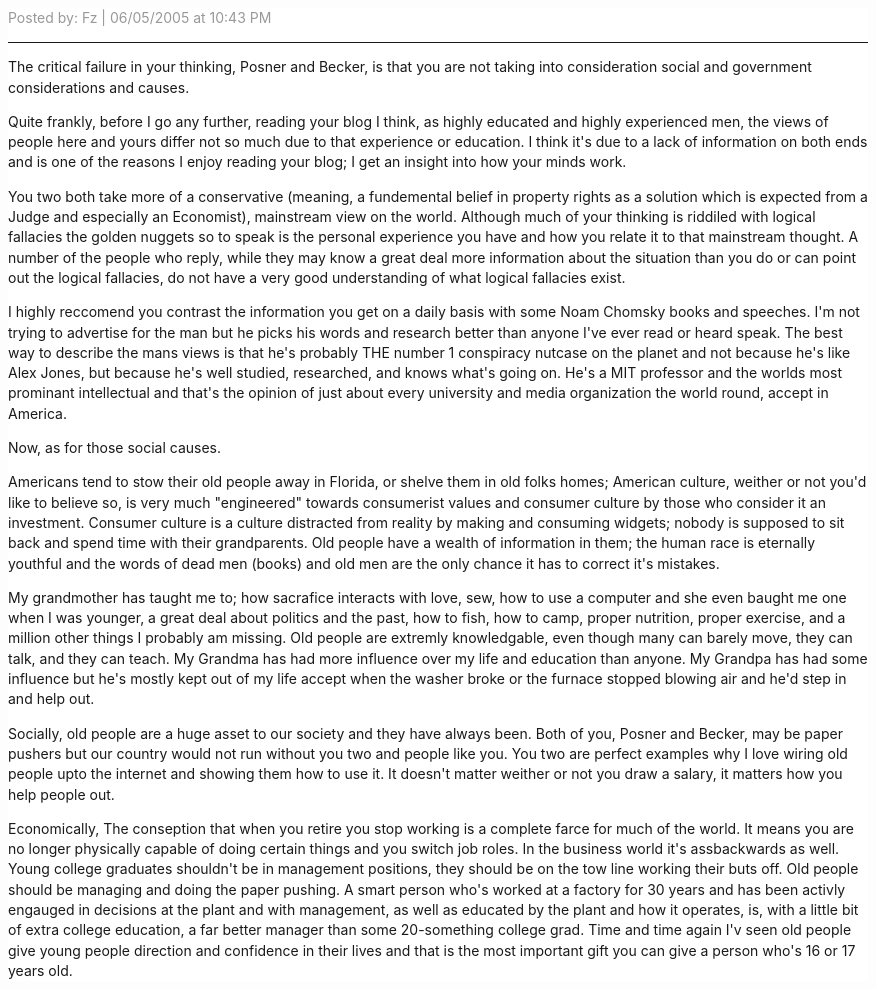 <span style="color:#999">Posted by: Fz | 06/05/2005 at 10:43 PM</span>

---

The critical failure in your thinking, Posner and Becker, is that you are not taking into consideration social and government considerations and causes.

Quite frankly, before I go any further, reading your blog I think, as highly educated and highly experienced men, the views of people here and yours differ not so much due to that experience or education.  I think it's due to a lack of information on both ends and is one of the reasons I enjoy reading your blog; I get an insight into how your minds work.

You two both take more of a conservative (meaning, a fundemental belief in property rights as a solution which is expected from a Judge and especially an Economist), mainstream view on the world.  Although much of your thinking is riddiled with logical fallacies the golden nuggets so to speak is the personal experience you have and how you relate it to that mainstream thought.  A number of the people who reply, while they may know a great deal more information about the situation than you do or can point out the logical fallacies, do not have a very good understanding of what logical fallacies exist. 

I highly reccomend you contrast the information you get on a daily basis with some Noam Chomsky books and speeches.  I'm not trying to advertise for the man but he picks his words and research better than anyone I've ever read or heard speak.  The best way to describe the mans views is that he's probably THE number 1 conspiracy nutcase on the planet and not because he's like Alex Jones, but because he's well studied, researched, and knows what's going on.  He's a MIT professor and the worlds most prominant intellectual and that's the opinion of just about every university and media organization the world round, accept in America.  

Now, as for those social causes.

Americans tend to stow their old people away in Florida, or shelve them in old folks homes; American culture, weither or not you'd like to believe so, is very much "engineered" towards consumerist values and consumer culture by those who consider it an investment.  Consumer culture is a culture distracted from reality by making and consuming widgets; nobody is supposed to sit back and spend time with their grandparents.  Old people have a wealth of information in them; the human race is eternally youthful and the words of dead men (books) and old men are the only chance it has to correct it's mistakes.

My grandmother has taught me to; how sacrafice interacts with love, sew, how to use a computer and she even baught me one when I was younger, a great deal about politics and the past, how to fish, how to camp, proper nutrition, proper exercise, and a million other things I probably am missing.  Old people are extremly knowledgable, even though many can barely move, they can talk, and they can teach.  My Grandma has had more influence over my life and education than anyone.  My Grandpa has had some influence but he's mostly kept out of my life accept when the washer broke or the furnace stopped blowing air and he'd step in and help out.  

Socially, old people are a huge asset to our society and they have always been.  Both of you, Posner and Becker, may be paper pushers but our country would not run without you two and people like you.  You two are perfect examples why I love wiring old people upto the internet and showing them how to use it.  It doesn't matter weither or not you draw a salary, it matters how you help people out.

Economically, The conseption that when you retire you stop working is a complete farce for much of the world.  It means you are no longer physically capable of doing certain things and you switch job roles.  In the business world it's assbackwards as well.  Young college graduates shouldn't be in management positions, they should be on the tow line working their buts off.  Old people should be managing and doing the paper pushing.  A smart person who's worked at a factory for 30 years and has been activly engauged in decisions at the plant and with management, as well as educated by the plant and how it operates, is, with a little bit of extra college education, a far better manager than some 20-something college grad.  Time and time again I'v seen old people give young people direction and confidence in their lives and that is the most important gift you can give a person who's 16 or 17 years old.
